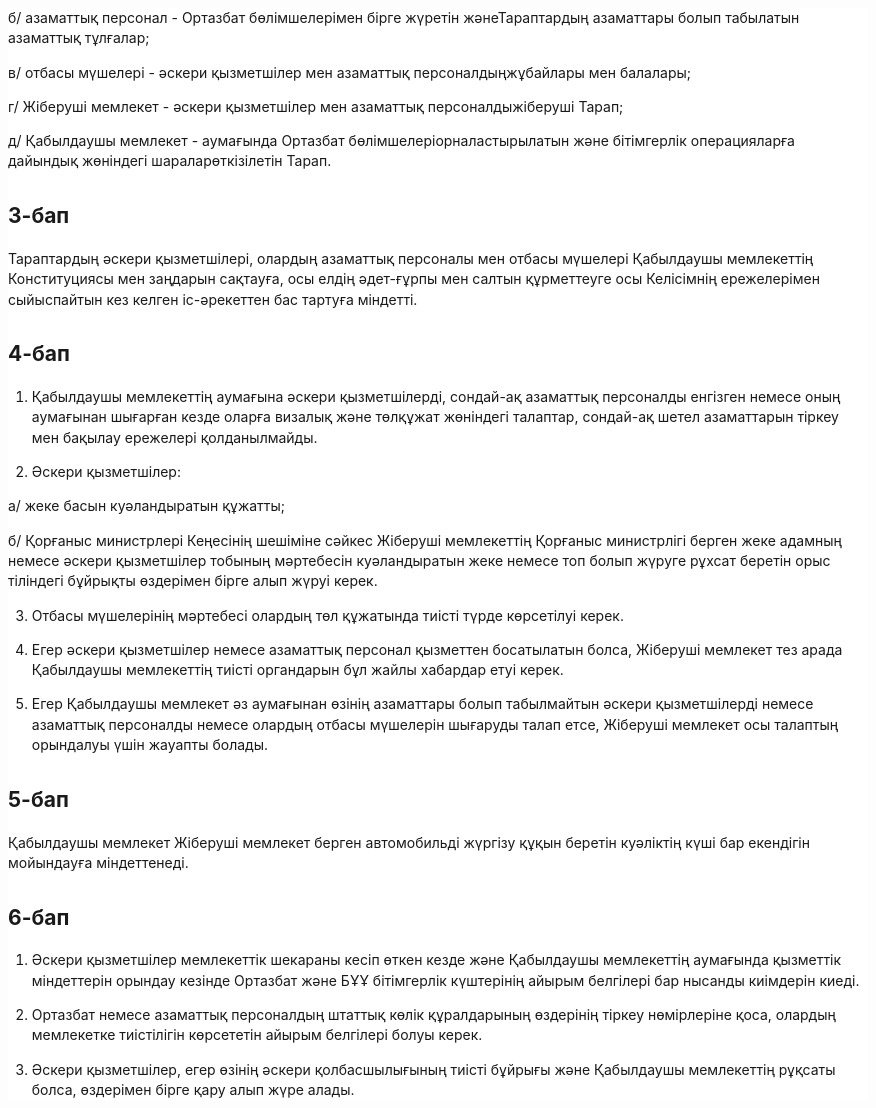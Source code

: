 б/ азаматтық персонал - Ортазбат бөлiмшелерiмен бiрге жүретiн жәнеТараптардың азаматтары болып табылатын азаматтық тұлғалар;

в/ отбасы мүшелерi - әскери қызметшiлер мен азаматтық персоналдыңжұбайлары мен балалары;

г/ Жiберушi мемлекет - әскери қызметшiлер мен азаматтық персоналдыжiберушi Тарап;

д/ Қабылдаушы мемлекет - аумағында Ортазбат бөлiмшелерiорналастырылатын және бiтiмгерлiк операцияларға дайындық жөнiндегі шараларөткiзiлетiн Тарап.

## 3-бап

Тараптардың әскери қызметшiлерi, олардың азаматтық персоналы мен отбасы мүшелерi Қабылдаушы мемлекеттiң Конституциясы мен заңдарын сақтауға, осы елдiң әдет-ғұрпы мен салтын құрметтеуге осы Келiсiмнiң ережелерiмен сыйыспайтын кез келген iс-әрекеттен бас тартуға мiндеттi.

## 4-бап

1. Қабылдаушы мемлекеттiң аумағына әскери қызметшiлердi, сондай-ақ азаматтық персоналды енгiзген немесе оның аумағынан шығарған кезде оларға визалық және төлқұжат жөнiндегi талаптар, сондай-ақ шетел азаматтарын тiркеу мен бақылау ережелерi қолданылмайды.

2. Әскери қызметшiлер:

а/ жеке басын куәландыратын құжатты;

б/ Қорғаныс министрлерi Кеңесiнiң шешiмiне сәйкес Жiберушi мемлекеттiң Қорғаныс министрлiгi берген жеке адамның немесе әскери қызметшiлер тобының мәртебесiн куәландыратын жеке немесе топ болып жүруге рұхсат беретiн орыс тiлiндегi бұйрықты өздерiмен бiрге алып жүруi керек.

3. Отбасы мүшелерiнiң мәртебесi олардың төл құжатында тиiстi түрде көрсетiлуi керек.

4. Егер әскери қызметшiлер немесе азаматтық персонал қызметтен босатылатын болса, Жiберушi мемлекет тез арада Қабылдаушы мемлекеттiң тиiстi органдарын бұл жайлы хабардар етуi керек.

5. Егер Қабылдаушы мемлекет әз аумағынан өзiнiң азаматтары болып табылмайтын әскери қызметшiлердi немесе азаматтық персоналды немесе олардың отбасы мүшелерiн шығаруды талап етсе, Жiберушi мемлекет осы талаптың орындалуы үшiн жауапты болады.

## 5-бап

Қабылдаушы мемлекет Жiберушi мемлекет берген автомобильдi жүргiзу құқын беретiн куәлiктiң күшi бар екендiгiн мойындауға мiндеттенедi.

## 6-бап

1. Әскери қызметшiлер мемлекеттiк шекараны кесiп өткен кезде және Қабылдаушы мемлекеттiң аумағында қызметтiк мiндеттерiн орындау кезiнде Ортазбат және БҰҰ бiтiмгерлiк күштерiнiң айырым белгiлерi бар нысанды киiмдерiн киедi.

2. Ортазбат немесе азаматтық персоналдың штаттық көлiк құралдарының өздерiнiң тiркеу нөмiрлерiне қоса, олардың мемлекетке тиiстiлiгiн көрсететiн айырым белгiлерi болуы керек.

3. Әскери қызметшiлер, егер өзiнiң әскери қолбасшылығының тиiстi бұйрығы және Қабылдаушы мемлекеттiң рұқсаты болса, өздерiмен бiрге қару алып жүре алады.
